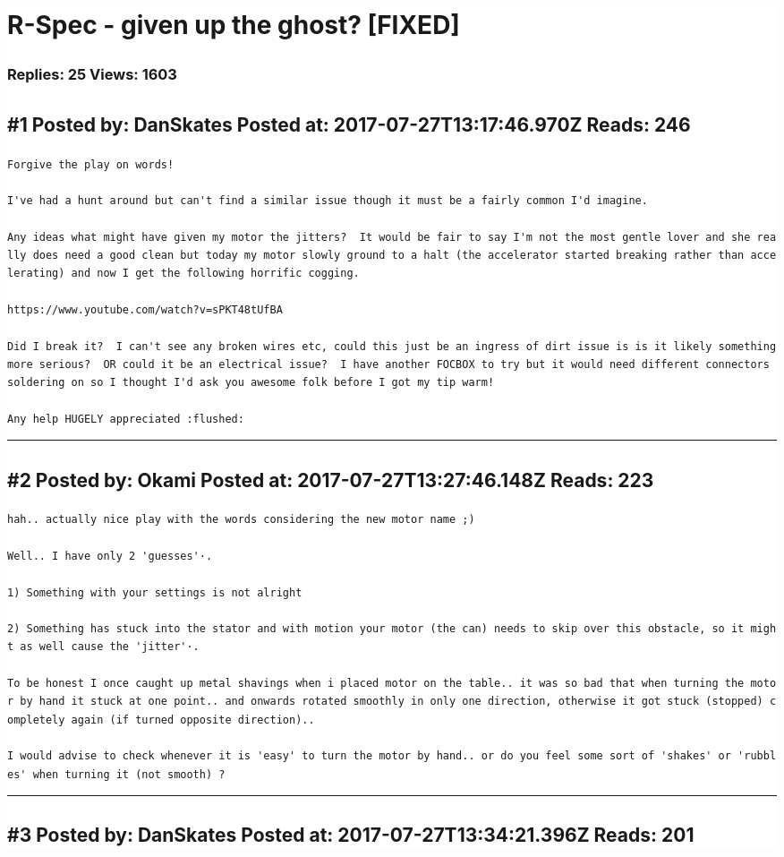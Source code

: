 # R-Spec - given up the ghost? \[FIXED\]

### Replies: 25 Views: 1603

## \#1 Posted by: DanSkates Posted at: 2017-07-27T13:17:46.970Z Reads: 246

```
Forgive the play on words!  

I've had a hunt around but can't find a similar issue though it must be a fairly common I'd imagine.

Any ideas what might have given my motor the jitters?  It would be fair to say I'm not the most gentle lover and she really does need a good clean but today my motor slowly ground to a halt (the accelerator started breaking rather than accelerating) and now I get the following horrific cogging.  

https://www.youtube.com/watch?v=sPKT48tUfBA

Did I break it?  I can't see any broken wires etc, could this just be an ingress of dirt issue is is it likely something more serious?  OR could it be an electrical issue?  I have another FOCBOX to try but it would need different connectors soldering on so I thought I'd ask you awesome folk before I got my tip warm!  

Any help HUGELY appreciated :flushed:
```

---
## \#2 Posted by: Okami Posted at: 2017-07-27T13:27:46.148Z Reads: 223

```
hah.. actually nice play with the words considering the new motor name ;)

Well.. I have only 2 'guesses'·.

1) Something with your settings is not alright

2) Something has stuck into the stator and with motion your motor (the can) needs to skip over this obstacle, so it might as well cause the 'jitter'·.

To be honest I once caught up metal shavings when i placed motor on the table.. it was so bad that when turning the motor by hand it stuck at one point.. and onwards rotated smoothly in only one direction, otherwise it got stuck (stopped) completely again (if turned opposite direction)..

I would advise to check whenever it is 'easy' to turn the motor by hand.. or do you feel some sort of 'shakes' or 'rubbles' when turning it (not smooth) ?
```

---
## \#3 Posted by: DanSkates Posted at: 2017-07-27T13:34:21.396Z Reads: 201
